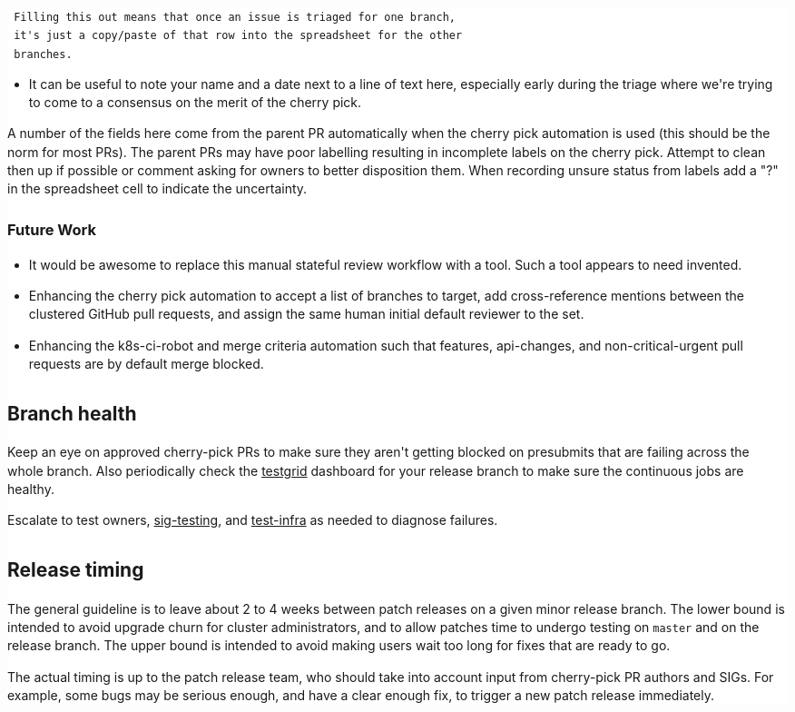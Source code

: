      Filling this out means that once an issue is triaged for one branch,
     it's just a copy/paste of that row into the spreadsheet for the other
     branches.

   * It can be useful to note your name and a date next to a line of text
     here, especially early during the triage where we're trying to come to
     a consensus on the merit of the cherry pick.

A number of the fields here come from the parent PR automatically
when the cherry pick automation is used (this should be the norm
for most PRs).  The parent PRs may have poor labelling resulting
in incomplete labels on the cherry pick.  Attempt to clean then up
if possible or comment asking for owners to better disposition them.
When recording unsure status from labels add a "?" in the spreadsheet
cell to indicate the uncertainty.

### Future Work

 * It would be awesome to replace this manual stateful review workflow with a
   tool.  Such a tool appears to need invented.

 * Enhancing the cherry pick automation to accept a list of branches to
   target, add cross-reference mentions between the clustered GitHub pull
   requests, and assign the same human initial default reviewer to the set.

 * Enhancing the k8s-ci-robot and merge criteria automation such that
   features, api-changes, and non-critical-urgent pull requests are by default
   merge blocked.

## Branch health

Keep an eye on approved cherry-pick PRs to make sure they aren't getting blocked
on presubmits that are failing across the whole branch.
Also periodically check the [testgrid](https://k8s-testgrid.appspot.com)
dashboard for your release branch to make sure the continuous jobs are healthy.

Escalate to test owners,
[sig-testing](https://git.k8s.io/community/sig-testing), and
[test-infra](https://git.k8s.io/test-infra) as needed to diagnose
failures.

## Release timing

The general guideline is to leave about 2 to 4 weeks between patch releases on
a given minor release branch.
The lower bound is intended to avoid upgrade churn for cluster administrators,
and to allow patches time to undergo testing on `master` and on the release
branch.
The upper bound is intended to avoid making users wait too long for fixes that
are ready to go.

The actual timing is up to the patch release team, who should take into
account input from cherry-pick PR authors and SIGs.
For example, some bugs may be serious enough, and have a clear enough fix,
to trigger a new patch release immediately.
